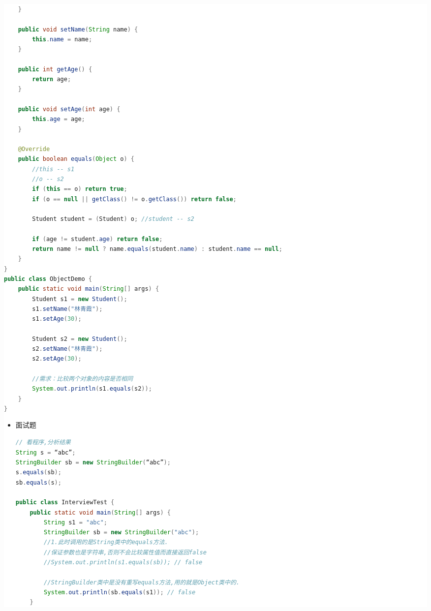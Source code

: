   ```java
      }
  
      public void setName(String name) {
          this.name = name;
      }
  
      public int getAge() {
          return age;
      }
  
      public void setAge(int age) {
          this.age = age;
      }
  
      @Override
      public boolean equals(Object o) {
          //this -- s1
          //o -- s2
          if (this == o) return true;
          if (o == null || getClass() != o.getClass()) return false;
  
          Student student = (Student) o; //student -- s2
  
          if (age != student.age) return false;
          return name != null ? name.equals(student.name) : student.name == null;
      }
  }
  public class ObjectDemo {
      public static void main(String[] args) {
          Student s1 = new Student();
          s1.setName("林青霞");
          s1.setAge(30);
  
          Student s2 = new Student();
          s2.setName("林青霞");
          s2.setAge(30);
  
          //需求：比较两个对象的内容是否相同
          System.out.println(s1.equals(s2));
      }
  }
  
  ```

- 面试题

  ```java
  // 看程序,分析结果
  String s = “abc”;
  StringBuilder sb = new StringBuilder(“abc”);
  s.equals(sb); 
  sb.equals(s); 
  
  public class InterviewTest {
      public static void main(String[] args) {
          String s1 = "abc";
          StringBuilder sb = new StringBuilder("abc");
          //1.此时调用的是String类中的equals方法.
          //保证参数也是字符串,否则不会比较属性值而直接返回false
          //System.out.println(s1.equals(sb)); // false
  
          //StringBuilder类中是没有重写equals方法,用的就是Object类中的.
          System.out.println(sb.equals(s1)); // false
      }
  ```